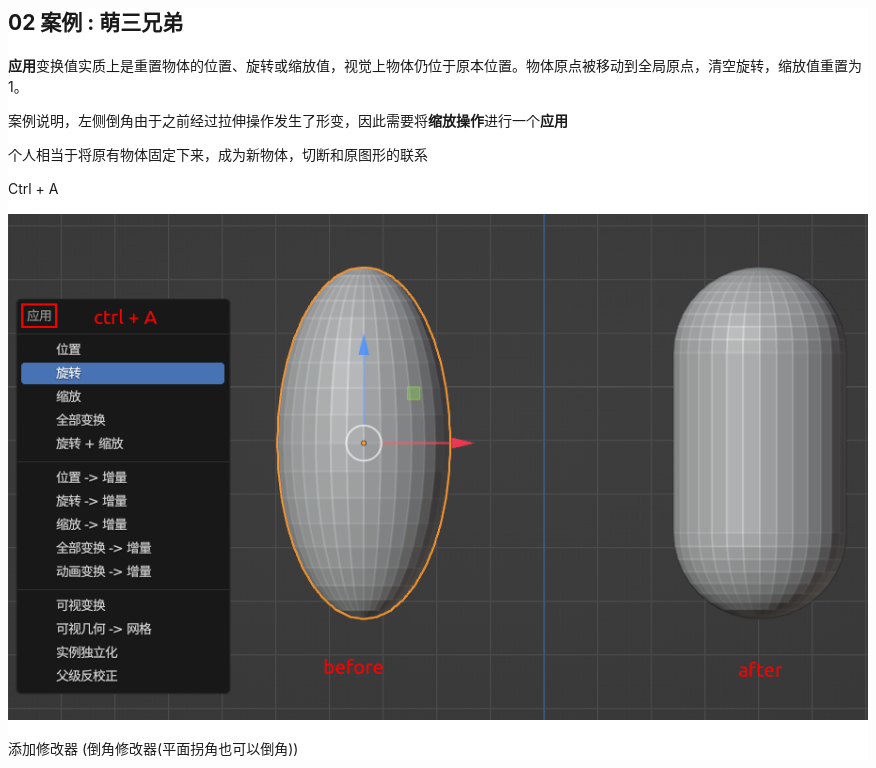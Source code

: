 
## 02 案例 : 萌三兄弟

**应用**变换值实质上是重置物体的位置、旋转或缩放值，视觉上物体仍位于原本位置。物体原点被移动到全局原点，清空旋转，缩放值重置为1。

案例说明，左侧倒角由于之前经过拉伸操作发生了形变，因此需要将**缩放操作**进行一个**应用**

个人相当于将原有物体固定下来，成为新物体，切断和原图形的联系

Ctrl + A

![](Pics/blender009.png)

添加修改器 (倒角修改器(平面拐角也可以倒角))
